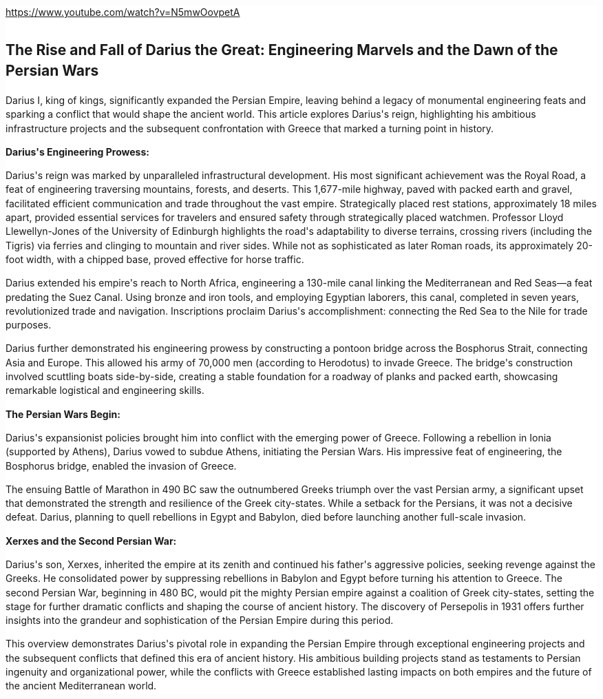 https://www.youtube.com/watch?v=N5mwOovpetA

## The Rise and Fall of Darius the Great: Engineering Marvels and the Dawn of the Persian Wars

Darius I, king of kings, significantly expanded the Persian Empire, leaving behind a legacy of monumental engineering feats and sparking a conflict that would shape the ancient world.  This article explores Darius's reign, highlighting his ambitious infrastructure projects and the subsequent confrontation with Greece that marked a turning point in history.

**Darius's Engineering Prowess:**

Darius's reign was marked by unparalleled infrastructural development.  His most significant achievement was the Royal Road, a feat of engineering traversing mountains, forests, and deserts.  This 1,677-mile highway, paved with packed earth and gravel, facilitated efficient communication and trade throughout the vast empire.  Strategically placed rest stations, approximately 18 miles apart, provided essential services for travelers and ensured safety through strategically placed watchmen.  Professor Lloyd Llewellyn-Jones of the University of Edinburgh highlights the road's adaptability to diverse terrains, crossing rivers (including the Tigris) via ferries and clinging to mountain and river sides.  While not as sophisticated as later Roman roads, its approximately 20-foot width, with a chipped base, proved effective for horse traffic.

Darius extended his empire's reach to North Africa, engineering a 130-mile canal linking the Mediterranean and Red Seas—a feat predating the Suez Canal.  Using bronze and iron tools, and employing Egyptian laborers, this canal, completed in seven years, revolutionized trade and navigation.  Inscriptions proclaim Darius's accomplishment: connecting the Red Sea to the Nile for trade purposes.

Darius further demonstrated his engineering prowess by constructing a pontoon bridge across the Bosphorus Strait, connecting Asia and Europe.  This allowed his army of 70,000 men (according to Herodotus) to invade Greece.  The bridge's construction involved scuttling boats side-by-side, creating a stable foundation for a roadway of planks and packed earth, showcasing remarkable logistical and engineering skills.

**The Persian Wars Begin:**

Darius's expansionist policies brought him into conflict with the emerging power of Greece.  Following a rebellion in Ionia (supported by Athens), Darius vowed to subdue Athens, initiating the Persian Wars. His impressive feat of engineering, the Bosphorus bridge, enabled the invasion of Greece.

The ensuing Battle of Marathon in 490 BC saw the outnumbered Greeks triumph over the vast Persian army, a significant upset that demonstrated the strength and resilience of the Greek city-states.  While a setback for the Persians, it was not a decisive defeat. Darius, planning to quell rebellions in Egypt and Babylon, died before launching another full-scale invasion.

**Xerxes and the Second Persian War:**

Darius's son, Xerxes, inherited the empire at its zenith and continued his father's aggressive policies, seeking revenge against the Greeks.  He consolidated power by suppressing rebellions in Babylon and Egypt before turning his attention to Greece.  The second Persian War, beginning in 480 BC, would pit the mighty Persian empire against a coalition of Greek city-states, setting the stage for further dramatic conflicts and shaping the course of ancient history.  The discovery of Persepolis in 1931 offers further insights into the grandeur and sophistication of the Persian Empire during this period.


This overview demonstrates Darius's pivotal role in expanding the Persian Empire through exceptional engineering projects and the subsequent conflicts that defined this era of ancient history.  His ambitious building projects stand as testaments to Persian ingenuity and organizational power, while the conflicts with Greece established lasting impacts on both empires and the future of the ancient Mediterranean world.
